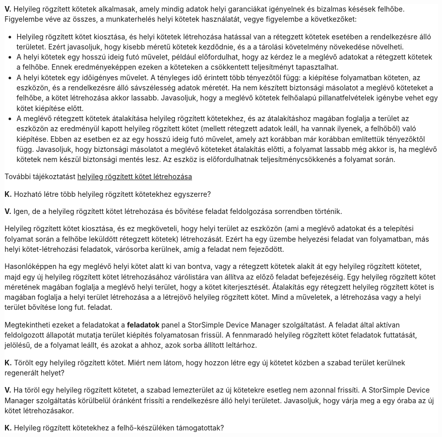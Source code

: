 **V.** Helyileg rögzített kötetek alkalmasak, amely mindig adatok helyi garanciákat igényelnek és bizalmas késések felhőbe. Figyelembe véve az összes, a munkaterhelés helyi kötetek használatát, vegye figyelembe a következőket:

* Helyileg rögzített kötet kiosztása, és helyi kötetek létrehozása hatással van a rétegzett kötetek esetében a rendelkezésre álló területet. Ezért javasoljuk, hogy kisebb méretű kötetek kezdődnie, és a a tárolási követelmény növekedése növelheti.
* A helyi kötetek egy hosszú ideig futó művelet, például előfordulhat, hogy az kérdez le a meglévő adatokat a rétegzett kötetek a felhőbe. Ennek eredményeképpen ezeken a köteteken a csökkentett teljesítményt tapasztalhat.
* A helyi kötetek egy időigényes művelet. A tényleges idő érintett több tényezőtől függ: a kiépítése folyamatban köteten, az eszközön, és a rendelkezésre álló sávszélesség adatok méretét. Ha nem készített biztonsági másolatot a meglévő köteteket a felhőbe, a kötet létrehozása akkor lassabb. Javasoljuk, hogy a meglévő kötetek felhőalapú pillanatfelvételek igénybe vehet egy kötet kiépítése előtt.
* A meglévő rétegzett kötetek átalakítása helyileg rögzített kötetekhez, és az átalakításhoz magában foglalja a terület az eszközön az eredményül kapott helyileg rögzített kötet (mellett rétegzett adatok leáll, ha vannak ilyenek, a felhőből) való kiépítése. Ebben az esetben ez az egy hosszú ideig futó művelet, amely azt korábban már korábban említettük tényezőktől függ. Javasoljuk, hogy biztonsági másolatot a meglévő köteteket átalakítás előtti, a folyamat lassabb még akkor is, ha meglévő kötetek nem készül biztonsági mentés lesz. Az eszköz is előfordulhatnak teljesítménycsökkenés a folyamat során.

További tájékoztatást [helyileg rögzített kötet létrehozása](storsimple-8000-manage-volumes-u2.md#add-a-volume)

**K.** Hozható létre több helyileg rögzített kötetekhez egyszerre?

**V.** Igen, de a helyileg rögzített kötet létrehozása és bővítése feladat feldolgozása sorrendben történik.

Helyileg rögzített kötet kiosztása, és ez megköveteli, hogy helyi terület az eszközön (ami a meglévő adatokat és a telepítési folyamat során a felhőbe leküldött rétegzett kötetek) létrehozását. Ezért ha egy üzembe helyezési feladat van folyamatban, más helyi kötet-létrehozási feladatok, várósorba kerülnek, amíg a feladat nem fejeződött.

Hasonlóképpen ha egy meglévő helyi kötet alatt ki van bontva, vagy a rétegzett kötetek alakít át egy helyileg rögzített kötetet, majd egy új helyileg rögzített kötet létrehozásához várólistára van állítva az előző feladat befejezéséig. Egy helyileg rögzített kötet méretének magában foglalja a meglévő helyi terület, hogy a kötet kiterjesztését. Átalakítás egy rétegzett helyileg rögzített kötet is magában foglalja a helyi terület létrehozása a a létrejövő helyileg rögzített kötet. Mind a műveletek, a létrehozása vagy a helyi terület bővítése long fut. feladat.

Megtekintheti ezeket a feladatokat a **feladatok** panel a StorSimple Device Manager szolgáltatást. A feladat által aktívan feldolgozott állapotát mutatja terület kiépítés folyamatosan frissül. A fennmaradó helyileg rögzített kötet feladatok futtatását, jelölésű, de a folyamat leállt, és azokat a ahhoz, azok sorba állított leltárhoz.

**K.** Törölt egy helyileg rögzített kötet. Miért nem látom, hogy hozzon létre egy új kötetet közben a szabad terület kerülnek regenerált helyet?

**V.** Ha töröl egy helyileg rögzített kötetet, a szabad lemezterület az új kötetekre esetleg nem azonnal frissíti. A StorSimple Device Manager szolgáltatás körülbelül óránként frissíti a rendelkezésre álló helyi területet. Javasoljuk, hogy várja meg a egy óraba az új kötet létrehozásakor.

**K.** Helyileg rögzített kötetekhez a felhő-készüléken támogatottak?
